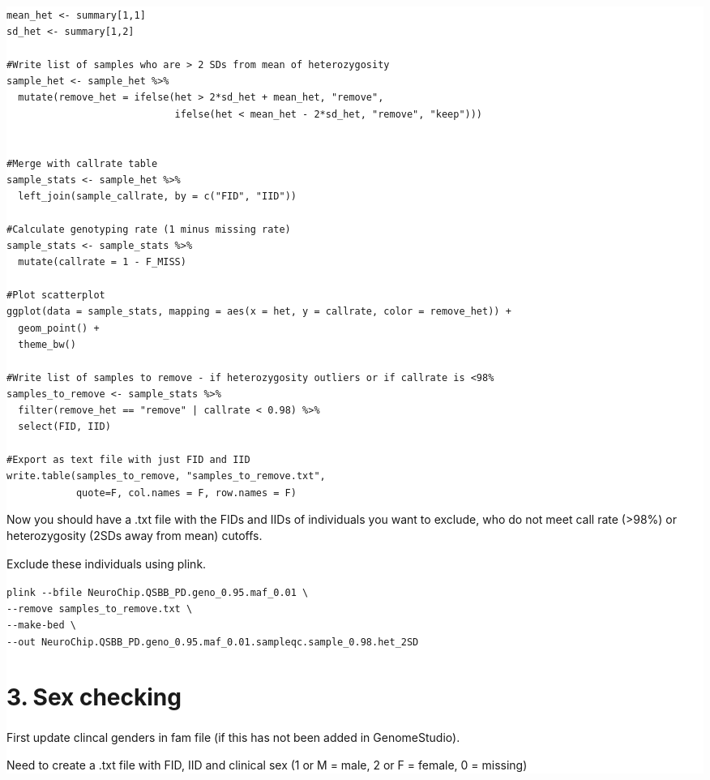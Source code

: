 ```
mean_het <- summary[1,1]
sd_het <- summary[1,2]

#Write list of samples who are > 2 SDs from mean of heterozygosity
sample_het <- sample_het %>% 
  mutate(remove_het = ifelse(het > 2*sd_het + mean_het, "remove",
                             ifelse(het < mean_het - 2*sd_het, "remove", "keep")))


#Merge with callrate table
sample_stats <- sample_het %>% 
  left_join(sample_callrate, by = c("FID", "IID"))

#Calculate genotyping rate (1 minus missing rate)
sample_stats <- sample_stats %>% 
  mutate(callrate = 1 - F_MISS)

#Plot scatterplot
ggplot(data = sample_stats, mapping = aes(x = het, y = callrate, color = remove_het)) +
  geom_point() +
  theme_bw()

#Write list of samples to remove - if heterozygosity outliers or if callrate is <98%
samples_to_remove <- sample_stats %>% 
  filter(remove_het == "remove" | callrate < 0.98) %>% 
  select(FID, IID)

#Export as text file with just FID and IID
write.table(samples_to_remove, "samples_to_remove.txt",
            quote=F, col.names = F, row.names = F)

```

Now you should have a .txt file with the FIDs and IIDs of individuals you want to exclude, who do not meet call rate (>98%) or heterozygosity (2SDs away from mean) cutoffs.

Exclude these individuals using plink.

```
plink --bfile NeuroChip.QSBB_PD.geno_0.95.maf_0.01 \
--remove samples_to_remove.txt \
--make-bed \
--out NeuroChip.QSBB_PD.geno_0.95.maf_0.01.sampleqc.sample_0.98.het_2SD
```

# 3. Sex checking 

First update clincal genders in fam file (if this has not been added in GenomeStudio).

Need to create a .txt file with FID, IID and clinical sex (1 or M = male, 2 or F = female, 0 = missing)

